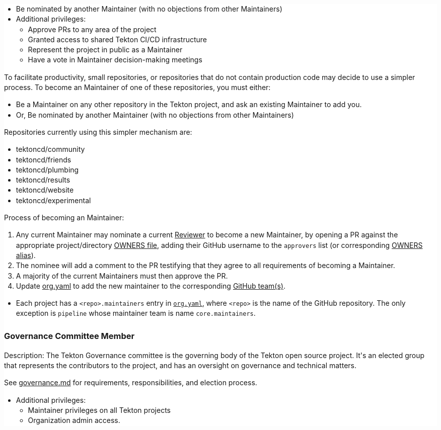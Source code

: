   - Be nominated by another Maintainer (with no objections from other
    Maintainers)
- Additional privileges:
  - Approve PRs to any area of the project
  - Granted access to shared Tekton CI/CD infrastructure
  - Represent the project in public as a Maintainer
  - Have a vote in Maintainer decision-making meetings

To facilitate productivity, small repositories, or repositories that do not
contain production code may decide to use a simpler process. To become an
Maintainer of one of these repositories, you must either:

- Be a Maintainer on any other repository in the Tekton project, and ask an
  existing Maintainer to add you.
- Or, Be nominated by another Maintainer (with no objections from other
  Maintainers)

Repositories currently using this simpler mechanism are:

- tektoncd/community
- tektoncd/friends
- tektoncd/plumbing
- tektoncd/results
- tektoncd/website
- tektoncd/experimental

Process of becoming an Maintainer:

1. Any current Maintainer may nominate a current [Reviewer](#Reviewer) to become
   a new Maintainer, by opening a PR against the appropriate project/directory
   [OWNERS file](https://www.kubernetes.dev/docs/guide/owners/), adding their
   GitHub username to the `approvers` list (or corresponding
   [OWNERS alias](https://www.kubernetes.dev/docs/guide/owners/#owners_aliases)).
2. The nominee will add a comment to the PR testifying that they agree to all
   requirements of becoming a Maintainer.
3. A majority of the current Maintainers must then approve the PR.
4. Update [org.yaml](./org/org.yaml) to add the new maintainer to the
   corresponding
   [GitHub team(s)](https://docs.github.com/en/organizations/organizing-members-into-teams/about-teams).

- Each project has a `<repo>.maintainers` entry in [`org.yaml`](./org/org.yaml),
  where `<repo>` is the name of the GitHub repository. The only exception is
  `pipeline` whose maintainer team is name `core.maintainers`.

### Governance Committee Member

Description: The Tekton Governance committee is the governing body of the Tekton
open source project. It's an elected group that represents the contributors to
the project, and has an oversight on governance and technical matters.

See [governance.md](governance.md) for requirements, responsibilities, and
election process.

- Additional privileges:
  - Maintainer privileges on all Tekton projects
  - Organization admin access.
